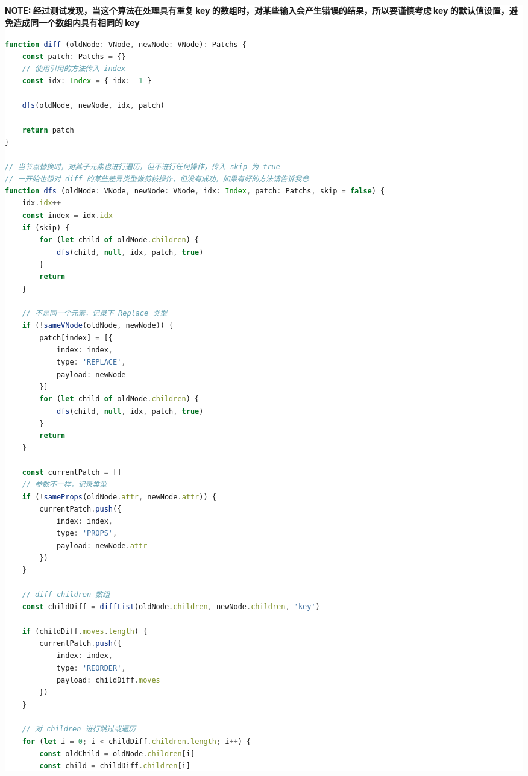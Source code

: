 **NOTE: 经过测试发现，当这个算法在处理具有重复 key 的数组时，对某些输入会产生错误的结果，所以要谨慎考虑 key 的默认值设置，避免造成同一个数组内具有相同的 key**

```typescript
function diff (oldNode: VNode, newNode: VNode): Patchs {
    const patch: Patchs = {}
    // 使用引用的方法传入 index
    const idx: Index = { idx: -1 }

    dfs(oldNode, newNode, idx, patch)

    return patch
}

// 当节点替换时，对其子元素也进行遍历，但不进行任何操作，传入 skip 为 true
// 一开始也想对 diff 的某些差异类型做剪枝操作，但没有成功，如果有好的方法请告诉我😳
function dfs (oldNode: VNode, newNode: VNode, idx: Index, patch: Patchs, skip = false) {
    idx.idx++
    const index = idx.idx
    if (skip) {
        for (let child of oldNode.children) {
            dfs(child, null, idx, patch, true)
        }
        return
    }

    // 不是同一个元素，记录下 Replace 类型
    if (!sameVNode(oldNode, newNode)) {
        patch[index] = [{
            index: index,
            type: 'REPLACE',
            payload: newNode
        }]
        for (let child of oldNode.children) {
            dfs(child, null, idx, patch, true)
        }
        return
    }

    const currentPatch = []
    // 参数不一样，记录类型
    if (!sameProps(oldNode.attr, newNode.attr)) {
        currentPatch.push({
            index: index,
            type: 'PROPS',
            payload: newNode.attr
        })
    }

    // diff children 数组
    const childDiff = diffList(oldNode.children, newNode.children, 'key')

    if (childDiff.moves.length) {
        currentPatch.push({
            index: index,
            type: 'REORDER',
            payload: childDiff.moves
        })
    }

    // 对 children 进行跳过或遍历
    for (let i = 0; i < childDiff.children.length; i++) {
        const oldChild = oldNode.children[i]
        const child = childDiff.children[i]

```